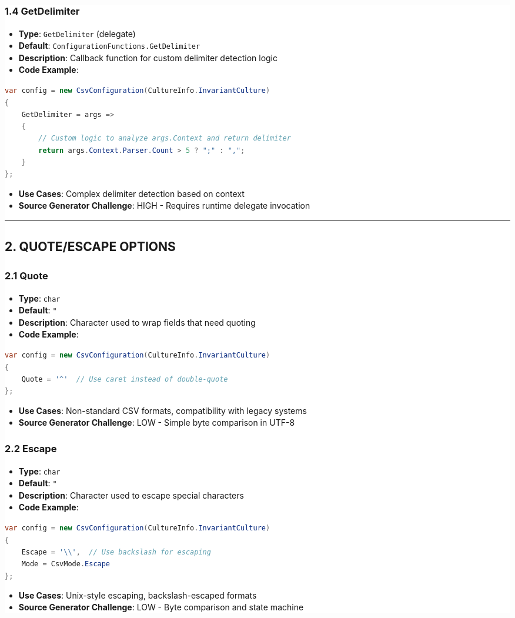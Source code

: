 ### 1.4 GetDelimiter
- **Type**: `GetDelimiter` (delegate)
- **Default**: `ConfigurationFunctions.GetDelimiter`
- **Description**: Callback function for custom delimiter detection logic
- **Code Example**:
```csharp
var config = new CsvConfiguration(CultureInfo.InvariantCulture)
{
    GetDelimiter = args =>
    {
        // Custom logic to analyze args.Context and return delimiter
        return args.Context.Parser.Count > 5 ? ";" : ",";
    }
};
```
- **Use Cases**: Complex delimiter detection based on context
- **Source Generator Challenge**: HIGH - Requires runtime delegate invocation

---

## 2. QUOTE/ESCAPE OPTIONS

### 2.1 Quote
- **Type**: `char`
- **Default**: `"`
- **Description**: Character used to wrap fields that need quoting
- **Code Example**:
```csharp
var config = new CsvConfiguration(CultureInfo.InvariantCulture)
{
    Quote = '^'  // Use caret instead of double-quote
};
```
- **Use Cases**: Non-standard CSV formats, compatibility with legacy systems
- **Source Generator Challenge**: LOW - Simple byte comparison in UTF-8

### 2.2 Escape
- **Type**: `char`
- **Default**: `"`
- **Description**: Character used to escape special characters
- **Code Example**:
```csharp
var config = new CsvConfiguration(CultureInfo.InvariantCulture)
{
    Escape = '\\',  // Use backslash for escaping
    Mode = CsvMode.Escape
};
```
- **Use Cases**: Unix-style escaping, backslash-escaped formats
- **Source Generator Challenge**: LOW - Byte comparison and state machine
